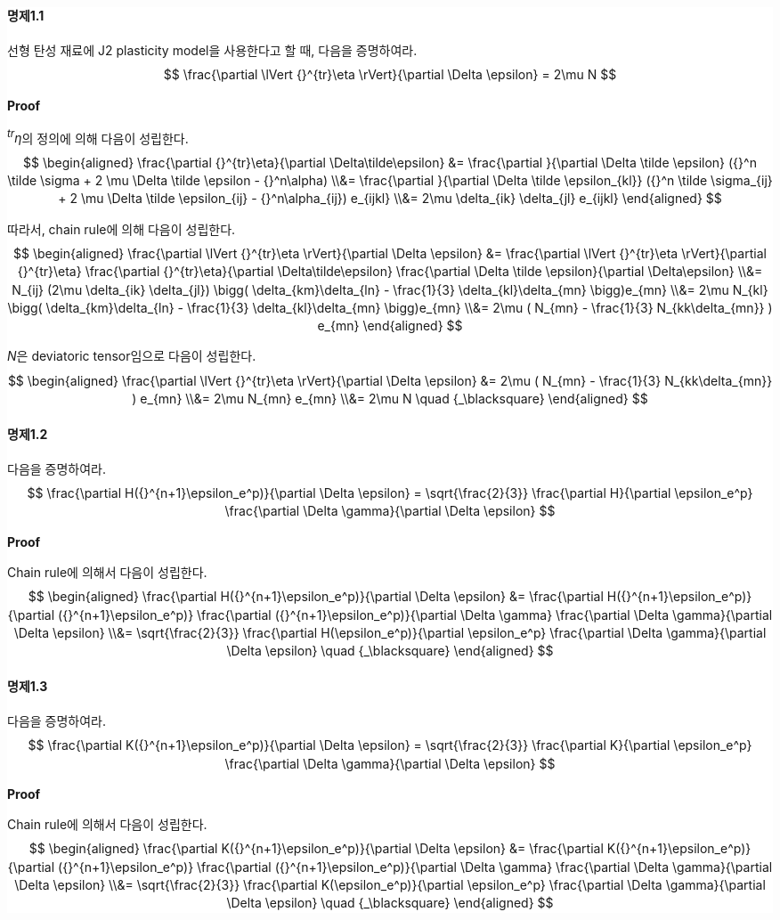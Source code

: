 
#### 명제1.1
선형 탄성 재료에 J2 plasticity model을 사용한다고 할 때, 다음을 증명하여라.
$$ \frac{\partial \lVert {}^{tr}\eta \rVert}{\partial \Delta \epsilon} = 2\mu N $$

**Proof**

${}^{tr}\eta$의 정의에 의해 다음이 성립한다.
$$ \begin{aligned} \frac{\partial {}^{tr}\eta}{\partial \Delta\tilde\epsilon} &= \frac{\partial }{\partial \Delta \tilde \epsilon} ({}^n \tilde \sigma + 2 \mu \Delta \tilde \epsilon - {}^n\alpha) \\&= \frac{\partial }{\partial \Delta \tilde \epsilon_{kl}} ({}^n \tilde \sigma_{ij} + 2 \mu \Delta \tilde \epsilon_{ij} - {}^n\alpha_{ij}) e_{ijkl} \\&= 2\mu \delta_{ik} \delta_{jl} e_{ijkl} \end{aligned}  $$

따라서, chain rule에 의해 다음이 성립한다.
$$ \begin{aligned} \frac{\partial \lVert {}^{tr}\eta \rVert}{\partial \Delta \epsilon} &= \frac{\partial \lVert {}^{tr}\eta \rVert}{\partial {}^{tr}\eta} \frac{\partial {}^{tr}\eta}{\partial \Delta\tilde\epsilon} \frac{\partial \Delta \tilde \epsilon}{\partial \Delta\epsilon} \\&= N_{ij} (2\mu \delta_{ik} \delta_{jl}) \bigg( \delta_{km}\delta_{ln} - \frac{1}{3} \delta_{kl}\delta_{mn} \bigg)e_{mn} \\&= 2\mu N_{kl} \bigg( \delta_{km}\delta_{ln} - \frac{1}{3} \delta_{kl}\delta_{mn} \bigg)e_{mn} \\&= 2\mu ( N_{mn} - \frac{1}{3} N_{kk\delta_{mn}} ) e_{mn} \end{aligned} $$

$N$은 deviatoric tensor임으로 다음이 성립한다.
$$ \begin{aligned} \frac{\partial \lVert {}^{tr}\eta \rVert}{\partial \Delta \epsilon} &= 2\mu ( N_{mn} - \frac{1}{3} N_{kk\delta_{mn}} ) e_{mn} \\&= 2\mu N_{mn} e_{mn} \\&= 2\mu N \quad {_\blacksquare} \end{aligned} $$

#### 명제1.2
다음을 증명하여라.
$$ \frac{\partial H({}^{n+1}\epsilon_e^p)}{\partial \Delta \epsilon} = \sqrt{\frac{2}{3}} \frac{\partial H}{\partial \epsilon_e^p} \frac{\partial \Delta \gamma}{\partial \Delta \epsilon}  $$

**Proof**

Chain rule에 의해서 다음이 성립한다.
$$ \begin{aligned} \frac{\partial H({}^{n+1}\epsilon_e^p)}{\partial \Delta \epsilon} &= \frac{\partial H({}^{n+1}\epsilon_e^p)}{\partial ({}^{n+1}\epsilon_e^p)} \frac{\partial ({}^{n+1}\epsilon_e^p)}{\partial \Delta \gamma} \frac{\partial \Delta \gamma}{\partial \Delta \epsilon} \\&= \sqrt{\frac{2}{3}}  \frac{\partial H(\epsilon_e^p)}{\partial \epsilon_e^p} \frac{\partial \Delta \gamma}{\partial \Delta \epsilon} \quad {_\blacksquare} \end{aligned}  $$

#### 명제1.3
다음을 증명하여라.
$$ \frac{\partial K({}^{n+1}\epsilon_e^p)}{\partial \Delta \epsilon} = \sqrt{\frac{2}{3}} \frac{\partial K}{\partial \epsilon_e^p} \frac{\partial \Delta \gamma}{\partial \Delta \epsilon}  $$

**Proof**

Chain rule에 의해서 다음이 성립한다.
$$ \begin{aligned} \frac{\partial K({}^{n+1}\epsilon_e^p)}{\partial \Delta \epsilon} &= \frac{\partial K({}^{n+1}\epsilon_e^p)}{\partial ({}^{n+1}\epsilon_e^p)} \frac{\partial ({}^{n+1}\epsilon_e^p)}{\partial \Delta \gamma} \frac{\partial \Delta \gamma}{\partial \Delta \epsilon} \\&= \sqrt{\frac{2}{3}}  \frac{\partial K(\epsilon_e^p)}{\partial \epsilon_e^p} \frac{\partial \Delta \gamma}{\partial \Delta \epsilon} \quad {_\blacksquare} \end{aligned}  $$
